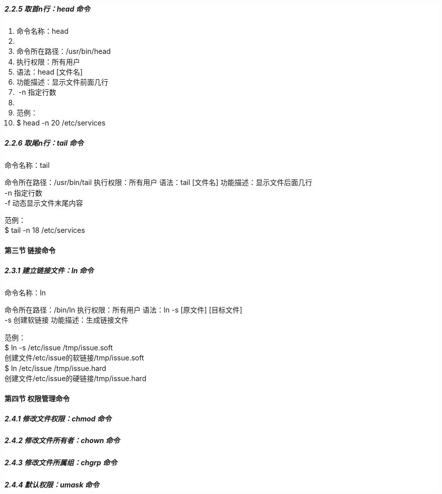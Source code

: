 
##### 2.2.5 取首n行：head 命令

1. 命令名称：head
2.  
3. 命令所在路径：/usr/bin/head 
4. 执行权限：所有用户 
5. 语法：head  [文件名] 
6. 功能描述：显示文件前面几行    
7. ​    -n 指定行数 
8.  
9. 范例：  
10. $ head -n 20 /etc/services

##### 2.2.6 取尾n行：tail 命令

命令名称：tail 

命令所在路径：/usr/bin/tail 
执行权限：所有用户 
语法：tail  [文件名] 
功能描述：显示文件后面几行    
    -n 指定行数    
    -f  动态显示文件末尾内容 

范例：   
$ tail -n 18 /etc/services

#### 第三节 链接命令

##### 2.3.1 建立链接文件：ln 命令

命令名称：ln 

命令所在路径：/bin/ln 
执行权限：所有用户 
语法：ln  -s  [原文件]  [目标文件]                 
 -s  创建软链接 
功能描述：生成链接文件

范例：        
$ ln -s  /etc/issue  /tmp/issue.soft        
 创建文件/etc/issue的软链接/tmp/issue.soft        
$ ln  /etc/issue  /tmp/issue.hard        
 创建文件/etc/issue的硬链接/tmp/issue.hard

#### 第四节 权限管理命令

##### 2.4.1 修改文件权限：chmod 命令 

##### 2.4.2 修改文件所有者：chown 命令

##### 2.4.3 修改文件所属组：chgrp 命令

##### 2.4.4 默认权限：umask 命令
